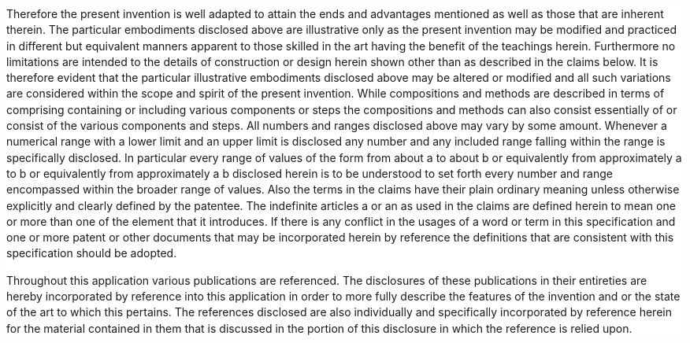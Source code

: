 Therefore the present invention is well adapted to attain the ends and advantages mentioned as well as those that are inherent therein. The particular embodiments disclosed above are illustrative only as the present invention may be modified and practiced in different but equivalent manners apparent to those skilled in the art having the benefit of the teachings herein. Furthermore no limitations are intended to the details of construction or design herein shown other than as described in the claims below. It is therefore evident that the particular illustrative embodiments disclosed above may be altered or modified and all such variations are considered within the scope and spirit of the present invention. While compositions and methods are described in terms of comprising containing or including various components or steps the compositions and methods can also consist essentially of or consist of the various components and steps. All numbers and ranges disclosed above may vary by some amount. Whenever a numerical range with a lower limit and an upper limit is disclosed any number and any included range falling within the range is specifically disclosed. In particular every range of values of the form from about a to about b or equivalently from approximately a to b or equivalently from approximately a b disclosed herein is to be understood to set forth every number and range encompassed within the broader range of values. Also the terms in the claims have their plain ordinary meaning unless otherwise explicitly and clearly defined by the patentee. The indefinite articles a or an as used in the claims are defined herein to mean one or more than one of the element that it introduces. If there is any conflict in the usages of a word or term in this specification and one or more patent or other documents that may be incorporated herein by reference the definitions that are consistent with this specification should be adopted.

Throughout this application various publications are referenced. The disclosures of these publications in their entireties are hereby incorporated by reference into this application in order to more fully describe the features of the invention and or the state of the art to which this pertains. The references disclosed are also individually and specifically incorporated by reference herein for the material contained in them that is discussed in the portion of this disclosure in which the reference is relied upon.

